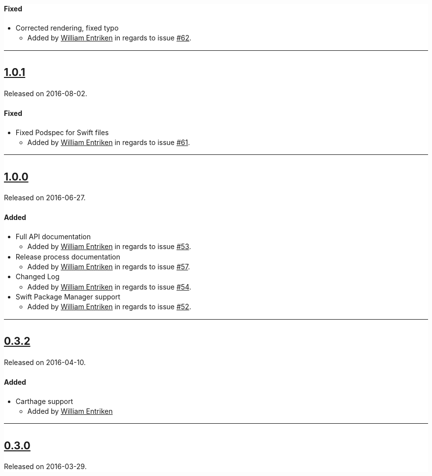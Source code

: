 #### Fixed
- Corrected rendering, fixed typo
  - Added by [William Entriken](https://github.com/fulldecent) in regards to issue
  [#62](https://github.com/fulldecent/FDWaveformView/issues/62).

---

## [1.0.1](https://github.com/fulldecent/FDWaveformView/releases/tag/1.0.1)
Released on 2016-08-02.

#### Fixed
- Fixed Podspec for Swift files
  - Added by [William Entriken](https://github.com/fulldecent) in regards to issue
  [#61](https://github.com/fulldecent/FDWaveformView/issues/61).

---

## [1.0.0](https://github.com/fulldecent/FDWaveformView/releases/tag/1.0.0)
Released on 2016-06-27.

#### Added
- Full API documentation
  - Added by [William Entriken](https://github.com/fulldecent) in regards to issue
  [#53](https://github.com/fulldecent/FDWaveformView/issues/53).
- Release process documentation
  - Added by [William Entriken](https://github.com/fulldecent) in regards to issue
  [#57](https://github.com/fulldecent/FDWaveformView/issues/57).
- Changed Log
  - Added by [William Entriken](https://github.com/fulldecent) in regards to issue
  [#54](https://github.com/fulldecent/FDWaveformView/issues/54).
- Swift Package Manager support
  - Added by [William Entriken](https://github.com/fulldecent) in regards to issue
  [#52](https://github.com/fulldecent/FDWaveformView/issues/52).

---

## [0.3.2](https://github.com/fulldecent/FDWaveformView/releases/tag/0.3.2)
Released on 2016-04-10.

#### Added
- Carthage support
  - Added by [William Entriken](https://github.com/fulldecent)

---

## [0.3.0](https://github.com/fulldecent/FDWaveformView/releases/tag/0.3.0)
Released on 2016-03-29.
